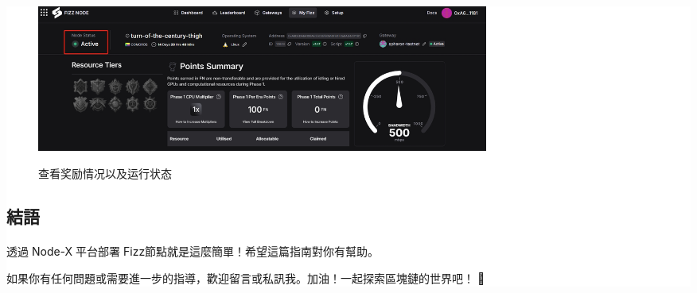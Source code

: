<figure><img src="../../../.gitbook/assets/微信截图_20241207162702.png" alt="" width="563"><figcaption><p>查看奖励情况以及运行状态</p></figcaption></figure>

## **結語**

透過 Node-X 平台部署 Fizz節點就是這麼簡單！希望這篇指南對你有幫助。

如果你有任何問題或需要進一步的指導，歡迎留言或私訊我。加油！一起探索區塊鏈的世界吧！ 🚀
